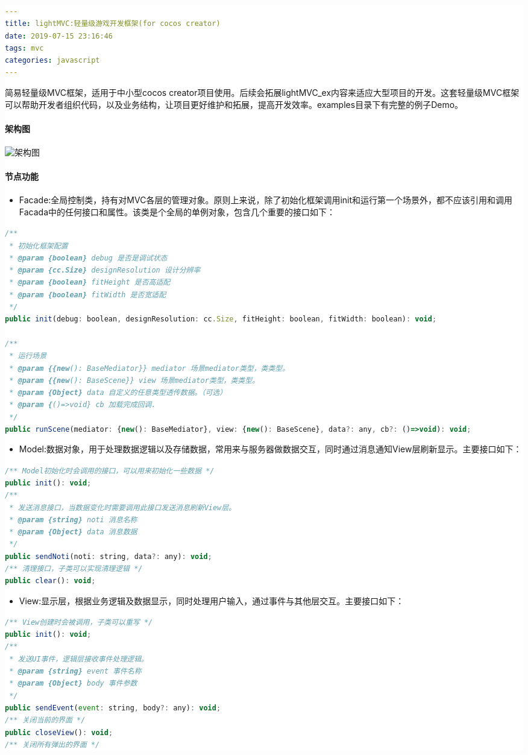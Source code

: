 ```yaml
---
title: lightMVC:轻量级游戏开发框架(for cocos creator)
date: 2019-07-15 23:16:46
tags: mvc
categories: javascript
---
```


简易轻量级MVC框架，适用于中小型cocos creator项目使用。后续会拓展lightMVC_ex内容来适应大型项目的开发。这套轻量级MVC框架可以帮助开发者组织代码，以及业务结构，让项目更好维护和拓展，提高开发效率。examples目录下有完整的例子Demo。
#### 架构图
![架构图](/images/mvc.png)

#### 节点功能
- Facade:全局控制类，持有对MVC各层的管理对象。原则上来说，除了初始化框架调用init和运行第一个场景外，都不应该引用和调用Facada中的任何接口和属性。该类是个全局的单例对象，包含几个重要的接口如下：
``` javascript
/**
 * 初始化框架配置
 * @param {boolean} debug 是否是调试状态
 * @param {cc.Size} designResolution 设计分辨率
 * @param {boolean} fitHeight 是否高适配
 * @param {boolean} fitWidth 是否宽适配
 */
public init(debug: boolean, designResolution: cc.Size, fitHeight: boolean, fitWidth: boolean): void;

/**
 * 运行场景
 * @param {{new(): BaseMediator}} mediator 场景mediator类型，类类型。
 * @param {{new(): BaseScene}} view 场景mediator类型，类类型。
 * @param {Object} data 自定义的任意类型透传数据。（可选）
 * @param {()=>void} cb 加载完成回调.
 */
public runScene(mediator: {new(): BaseMediator}, view: {new(): BaseScene}, data?: any, cb?: ()=>void): void;
```
- Model:数据对象，用于处理数据逻辑以及存储数据，常用来与服务器做数据交互，同时通过消息通知View层刷新显示。主要接口如下：
``` javascript
/** Model初始化时会调用的接口，可以用来初始化一些数据 */
public init(): void;
/**
 * 发送消息接口，当数据变化时需要调用此接口发送消息刷新View层。
 * @param {string} noti 消息名称
 * @param {Object} data 消息数据
 */
public sendNoti(noti: string, data?: any): void;
/** 清理接口，子类可以实现清理逻辑 */
public clear(): void;
```
- View:显示层，根据业务逻辑及数据显示，同时处理用户输入，通过事件与其他层交互。主要接口如下：
``` javascript
/** View创建时会被调用，子类可以重写 */
public init(): void;
/**
 * 发送UI事件，逻辑层接收事件处理逻辑。
 * @param {string} event 事件名称
 * @param {Object} body 事件参数
 */
public sendEvent(event: string, body?: any): void;
/** 关闭当前的界面 */
public closeView(): void;
/** 关闭所有弹出的界面 */
```